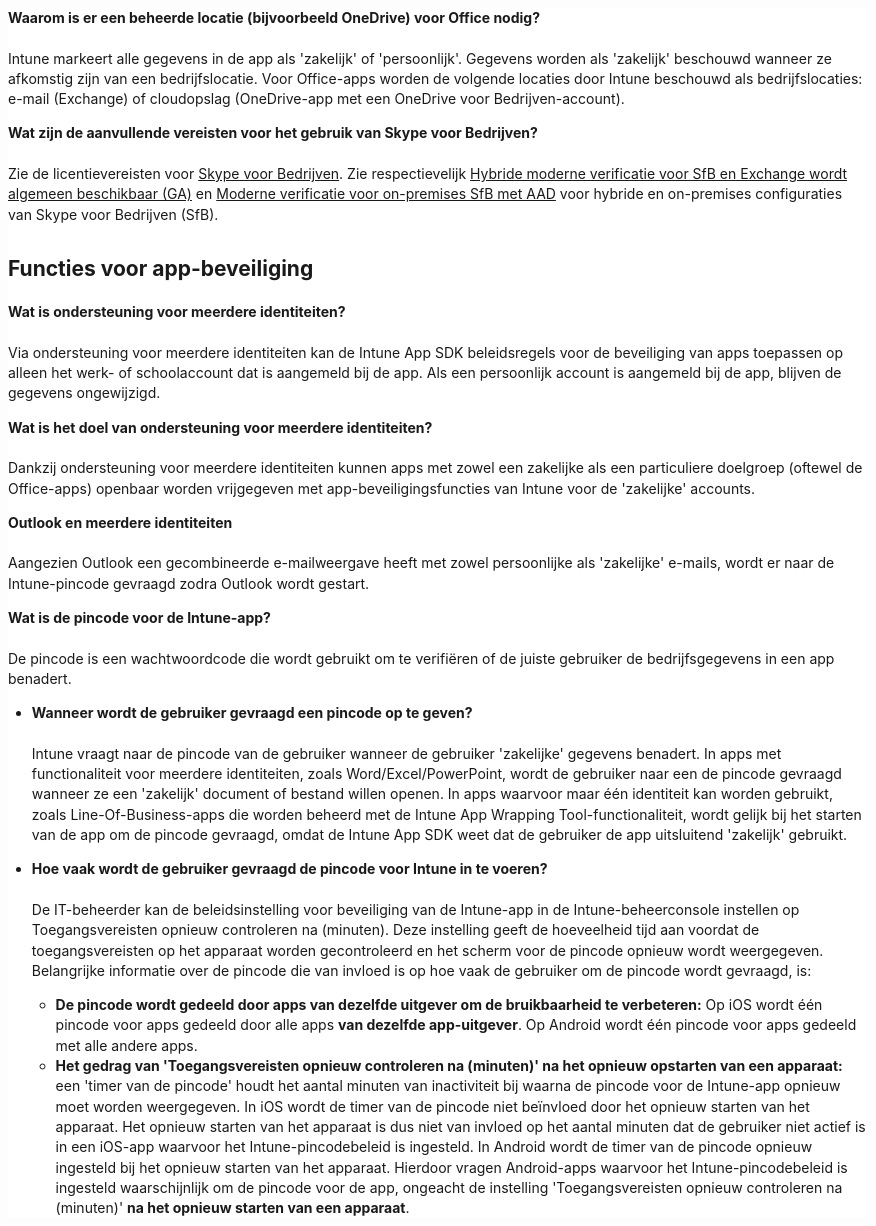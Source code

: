 **Waarom is er een beheerde locatie (bijvoorbeeld OneDrive) voor Office nodig?**<br></br>
Intune markeert alle gegevens in de app als 'zakelijk' of 'persoonlijk'. Gegevens worden als 'zakelijk' beschouwd wanneer ze afkomstig zijn van een bedrijfslocatie. Voor Office-apps worden de volgende locaties door Intune beschouwd als bedrijfslocaties: e-mail (Exchange) of cloudopslag (OneDrive-app met een OneDrive voor Bedrijven-account).

**Wat zijn de aanvullende vereisten voor het gebruik van Skype voor Bedrijven?**<br></br>
Zie de licentievereisten voor [Skype voor Bedrijven](https://products.office.com/skype-for-business/it-pros). Zie respectievelijk [Hybride moderne verificatie voor SfB en Exchange wordt algemeen beschikbaar (GA)](https://techcommunity.microsoft.com/t5/Skype-for-Business-Blog/Hybrid-Modern-Auth-for-SfB-and-Exchange-goes-GA/ba-p/134756) en [Moderne verificatie voor on-premises SfB met AAD](https://techcommunity.microsoft.com/t5/Skype-for-Business-Blog/Modern-Auth-for-SfB-OnPrem-with-AAD/ba-p/180910) voor hybride en on-premises configuraties van Skype voor Bedrijven (SfB).

## <a name="app-protection-features"></a>Functies voor app-beveiliging

**Wat is ondersteuning voor meerdere identiteiten?**<br></br>
Via ondersteuning voor meerdere identiteiten kan de Intune App SDK beleidsregels voor de beveiliging van apps toepassen op alleen het werk- of schoolaccount dat is aangemeld bij de app. Als een persoonlijk account is aangemeld bij de app, blijven de gegevens ongewijzigd.

**Wat is het doel van ondersteuning voor meerdere identiteiten?**<br></br>
Dankzij ondersteuning voor meerdere identiteiten kunnen apps met zowel een zakelijke als een particuliere doelgroep (oftewel de Office-apps) openbaar worden vrijgegeven met app-beveiligingsfuncties van Intune voor de 'zakelijke' accounts.

**Outlook en meerdere identiteiten**<br></br>
Aangezien Outlook een gecombineerde e-mailweergave heeft met zowel persoonlijke als 'zakelijke' e-mails, wordt er naar de Intune-pincode gevraagd zodra Outlook wordt gestart.

**Wat is de pincode voor de Intune-app?**<br></br>
De pincode is een wachtwoordcode die wordt gebruikt om te verifiëren of de juiste gebruiker de bedrijfsgegevens in een app benadert.

- **Wanneer wordt de gebruiker gevraagd een pincode op te geven?**<br></br> Intune vraagt naar de pincode van de gebruiker wanneer de gebruiker 'zakelijke' gegevens benadert. In apps met functionaliteit voor meerdere identiteiten, zoals Word/Excel/PowerPoint, wordt de gebruiker naar een de pincode gevraagd wanneer ze een 'zakelijk' document of bestand willen openen. In apps waarvoor maar één identiteit kan worden gebruikt, zoals Line-Of-Business-apps die worden beheerd met de Intune App Wrapping Tool-functionaliteit, wordt gelijk bij het starten van de app om de pincode gevraagd, omdat de Intune App SDK weet dat de gebruiker de app uitsluitend 'zakelijk' gebruikt.

- **Hoe vaak wordt de gebruiker gevraagd de pincode voor Intune in te voeren?**<br></br> De IT-beheerder kan de beleidsinstelling voor beveiliging van de Intune-app in de Intune-beheerconsole instellen op Toegangsvereisten opnieuw controleren na (minuten). Deze instelling geeft de hoeveelheid tijd aan voordat de toegangsvereisten op het apparaat worden gecontroleerd en het scherm voor de pincode opnieuw wordt weergegeven. Belangrijke informatie over de pincode die van invloed is op hoe vaak de gebruiker om de pincode wordt gevraagd, is: 

    - **De pincode wordt gedeeld door apps van dezelfde uitgever om de bruikbaarheid te verbeteren:** Op iOS wordt één pincode voor apps gedeeld door alle apps **van dezelfde app-uitgever**. Op Android wordt één pincode voor apps gedeeld met alle andere apps.
    - **Het gedrag van 'Toegangsvereisten opnieuw controleren na (minuten)' na het opnieuw opstarten van een apparaat:** een 'timer van de pincode' houdt het aantal minuten van inactiviteit bij waarna de pincode voor de Intune-app opnieuw moet worden weergegeven. In iOS wordt de timer van de pincode niet beïnvloed door het opnieuw starten van het apparaat. Het opnieuw starten van het apparaat is dus niet van invloed op het aantal minuten dat de gebruiker niet actief is in een iOS-app waarvoor het Intune-pincodebeleid is ingesteld. In Android wordt de timer van de pincode opnieuw ingesteld bij het opnieuw starten van het apparaat. Hierdoor vragen Android-apps waarvoor het Intune-pincodebeleid is ingesteld waarschijnlijk om de pincode voor de app, ongeacht de instelling 'Toegangsvereisten opnieuw controleren na (minuten)' **na het opnieuw starten van een apparaat**.  